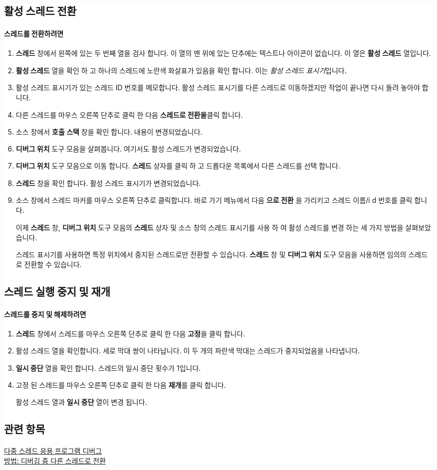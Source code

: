 ## <a name="switching-the-active-thread"></a>활성 스레드 전환  
  
#### <a name="to-switch-threads"></a>스레드를 전환하려면  
  
1. **스레드** 창에서 왼쪽에 있는 두 번째 열을 검사 합니다. 이 열의 맨 위에 있는 단추에는 텍스트나 아이콘이 없습니다. 이 열은 **활성 스레드** 열입니다.  
  
2. **활성 스레드** 열을 확인 하 고 하나의 스레드에 노란색 화살표가 있음을 확인 합니다. 이는 *활성 스레드 표시기*입니다.  
  
3. 활성 스레드 표시기가 있는 스레드 ID 번호를 메모합니다. 활성 스레드 표시기를 다른 스레드로 이동하겠지만 작업이 끝나면 다시 돌려 놓아야 합니다.  
  
4. 다른 스레드를 마우스 오른쪽 단추로 클릭 한 다음 **스레드로 전환을**클릭 합니다.  
  
5. 소스 창에서 **호출 스택** 창을 확인 합니다. 내용이 변경되었습니다.  
  
6. **디버그 위치** 도구 모음을 살펴봅니다. 여기서도 활성 스레드가 변경되었습니다.  
  
7. **디버그 위치** 도구 모음으로 이동 합니다. **스레드** 상자를 클릭 하 고 드롭다운 목록에서 다른 스레드를 선택 합니다.  
  
8. **스레드** 창을 확인 합니다. 활성 스레드 표시기가 변경되었습니다.  
  
9. 소스 창에서 스레드 마커를 마우스 오른쪽 단추로 클릭합니다. 바로 가기 메뉴에서 다음 **으로 전환** 을 가리키고 스레드 이름/i d 번호를 클릭 합니다.  
  
     이제 **스레드** 창, **디버그 위치** 도구 모음의 **스레드** 상자 및 소스 창의 스레드 표시기를 사용 하 여 활성 스레드를 변경 하는 세 가지 방법을 살펴보았습니다.  
  
     스레드 표시기를 사용하면 특정 위치에서 중지된 스레드로만 전환할 수 있습니다. **스레드** 창 및 **디버그 위치** 도구 모음을 사용하면 임의의 스레드로 전환할 수 있습니다.  
  
## <a name="freezing-and-thawing-thread-execution"></a>스레드 실행 중지 및 재개  
  
#### <a name="to-freeze-and-unfreeze-threads"></a>스레드를 중지 및 해제하려면  
  
1. **스레드** 창에서 스레드를 마우스 오른쪽 단추로 클릭 한 다음 **고정**을 클릭 합니다.  
  
2. 활성 스레드 열을 확인합니다. 세로 막대 쌍이 나타납니다. 이 두 개의 파란색 막대는 스레드가 중지되었음을 나타냅니다.  
  
3. **일시 중단** 열을 확인 합니다. 스레드의 일시 중단 횟수가 1입니다.  
  
4. 고정 된 스레드를 마우스 오른쪽 단추로 클릭 한 다음 **재개**를 클릭 합니다.  
  
     활성 스레드 열과 **일시 중단** 열이 변경 됩니다.  
  
## <a name="see-also"></a>관련 항목  
 [다중 스레드 응용 프로그램 디버그](../debugger/debug-multithreaded-applications-in-visual-studio.md)   
 [방법: 디버깅 중 다른 스레드로 전환](../debugger/how-to-switch-to-another-thread-while-debugging.md)
